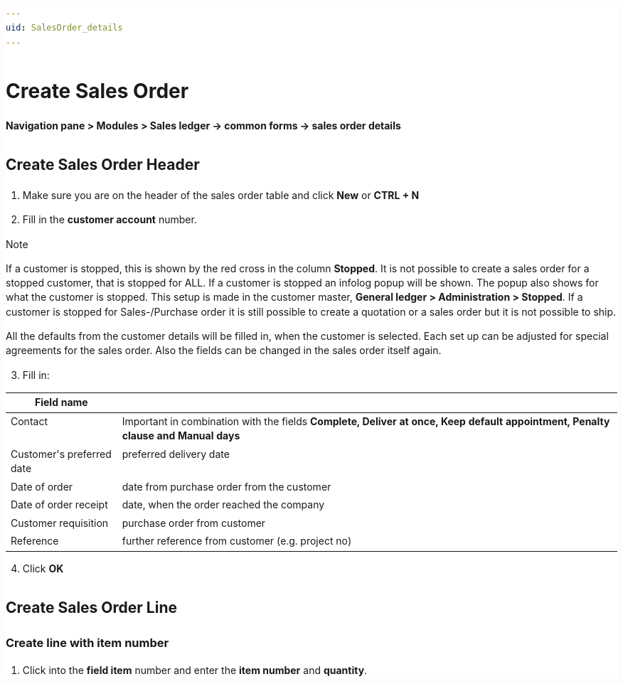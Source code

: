 ```yaml
---
uid: SalesOrder_details
---
```




# Create Sales Order

**Navigation pane > Modules > Sales ledger -> common forms -> sales order details**

## Create Sales Order Header

1. Make sure you are on the header of the sales order table and click **New** or **CTRL + N**

2. Fill in the **customer account** number. 

>[!NOTE]
>If a customer is stopped, this is shown by the red cross in the column **Stopped**. It is not possible to create a sales order for a stopped customer, that is  stopped for ALL. If a customer is stopped an infolog popup will be shown. The popup also shows for what the customer is stopped. This setup is made in the  customer master, **General ledger > Administration > Stopped**.
If a customer is stopped for Sales-/Purchase order it is still possible to create a quotation or a sales order but it is not possible to ship.

All the defaults from the customer details will be filled in, when the customer is selected. Each set up can be adjusted for special agreements for the sales order. Also the fields can be changed in the sales order itself again.

3. Fill in:

|   Field name            |                       | 
|----------------------------|--------------------------------------|
| Contact            | Important in combination with the fields **Complete, Deliver at once, Keep default appointment, Penalty clause and Manual days**       |
| Customer's preferred date    | preferred delivery date        | 
| Date of order |date from purchase order from the customer |
| Date of order receipt|date, when the order reached the company|
| Customer requisition |purchase order from customer |
| Reference |further reference from customer (e.g. project no) | 


4. Click **OK**

## Create Sales Order Line

### Create line with item number

1. Click into the **field item** number and enter the **item number** and **quantity**.
